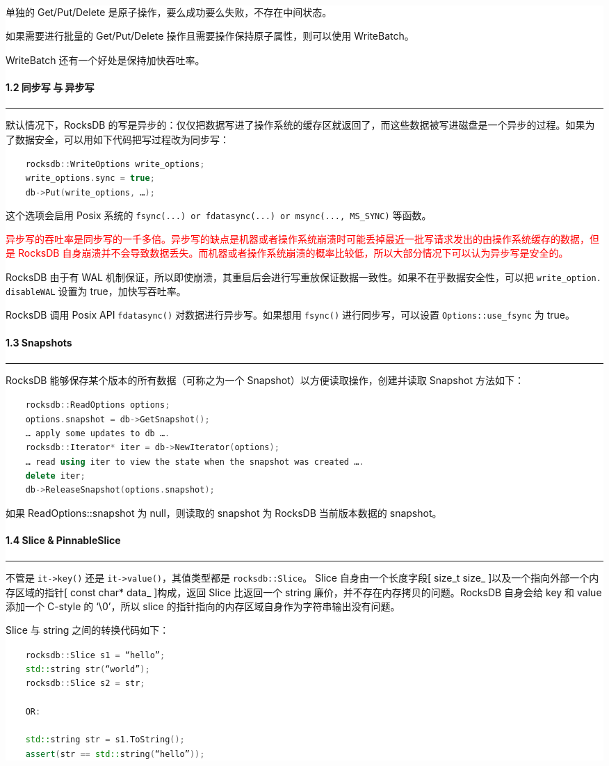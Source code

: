 
单独的 Get/Put/Delete 是原子操作，要么成功要么失败，不存在中间状态。

如果需要进行批量的 Get/Put/Delete 操作且需要操作保持原子属性，则可以使用 WriteBatch。

WriteBatch 还有一个好处是保持加快吞吐率。

#### 1.2 同步写 与 异步写
---

默认情况下，RocksDB 的写是异步的：仅仅把数据写进了操作系统的缓存区就返回了，而这些数据被写进磁盘是一个异步的过程。如果为了数据安全，可以用如下代码把写过程改为同步写：

```C++
	rocksdb::WriteOptions write_options;   
	write_options.sync = true;   
	db->Put(write_options, …);
```

这个选项会启用 Posix 系统的 `fsync(...) or fdatasync(...) or msync(..., MS_SYNC)` 等函数。

<font color=red> 异步写的吞吐率是同步写的一千多倍。异步写的缺点是机器或者操作系统崩溃时可能丢掉最近一批写请求发出的由操作系统缓存的数据，但是 RocksDB 自身崩溃并不会导致数据丢失。而机器或者操作系统崩溃的概率比较低，所以大部分情况下可以认为异步写是安全的。</font>

RocksDB 由于有 WAL 机制保证，所以即使崩溃，其重启后会进行写重放保证数据一致性。如果不在乎数据安全性，可以把 `write_option.disableWAL` 设置为 true，加快写吞吐率。

RocksDB 调用 Posix API `fdatasync()` 对数据进行异步写。如果想用 `fsync()` 进行同步写，可以设置 `Options::use_fsync` 为 true。

#### 1.3 Snapshots
---

RocksDB 能够保存某个版本的所有数据（可称之为一个 Snapshot）以方便读取操作，创建并读取 Snapshot 方法如下：

```C++
	rocksdb::ReadOptions options;   
	options.snapshot = db->GetSnapshot();   
	… apply some updates to db ….  
	rocksdb::Iterator* iter = db->NewIterator(options);   
	… read using iter to view the state when the snapshot was created ….  
	delete iter;   
	db->ReleaseSnapshot(options.snapshot);
```

如果 ReadOptions::snapshot 为 null，则读取的 snapshot 为 RocksDB 当前版本数据的 snapshot。

#### 1.4 Slice & PinnableSlice
---

不管是 `it->key()` 还是 `it->value()`，其值类型都是 `rocksdb::Slice`。 Slice 自身由一个长度字段[ size_t size_ ]以及一个指向外部一个内存区域的指针[ const char* data_ ]构成，返回 Slice 比返回一个 string 廉价，并不存在内存拷贝的问题。RocksDB 自身会给 key 和 value 添加一个 C-style 的 ‘\0’，所以 slice 的指针指向的内存区域自身作为字符串输出没有问题。

Slice 与 string 之间的转换代码如下：

```C++
	rocksdb::Slice s1 = “hello”;
	std::string str(“world”);
	rocksdb::Slice s2 = str;
	   
	OR:   
	   
	std::string str = s1.ToString();   
	assert(str == std::string(“hello”));
```
